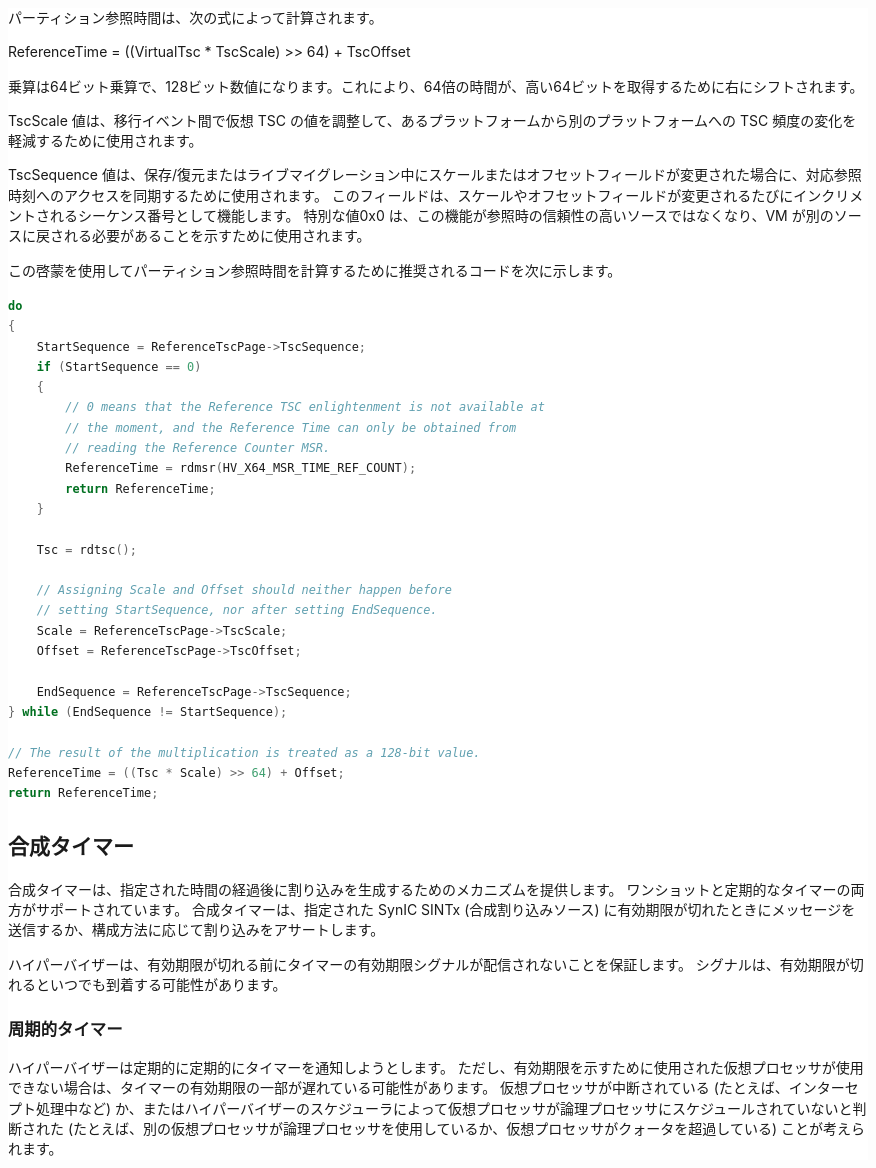 パーティション参照時間は、次の式によって計算されます。

ReferenceTime = ((VirtualTsc * TscScale)  >> 64) + TscOffset

乗算は64ビット乗算で、128ビット数値になります。これにより、64倍の時間が、高い64ビットを取得するために右にシフトされます。

TscScale 値は、移行イベント間で仮想 TSC の値を調整して、あるプラットフォームから別のプラットフォームへの TSC 頻度の変化を軽減するために使用されます。

TscSequence 値は、保存/復元またはライブマイグレーション中にスケールまたはオフセットフィールドが変更された場合に、対応参照時刻へのアクセスを同期するために使用されます。 このフィールドは、スケールやオフセットフィールドが変更されるたびにインクリメントされるシーケンス番号として機能します。 特別な値0x0 は、この機能が参照時の信頼性の高いソースではなくなり、VM が別のソースに戻される必要があることを示すために使用されます。

この啓蒙を使用してパーティション参照時間を計算するために推奨されるコードを次に示します。

```c
do
{
    StartSequence = ReferenceTscPage->TscSequence;
    if (StartSequence == 0)
    {
        // 0 means that the Reference TSC enlightenment is not available at
        // the moment, and the Reference Time can only be obtained from
        // reading the Reference Counter MSR.
        ReferenceTime = rdmsr(HV_X64_MSR_TIME_REF_COUNT);
        return ReferenceTime;
    }

    Tsc = rdtsc();

    // Assigning Scale and Offset should neither happen before
    // setting StartSequence, nor after setting EndSequence.
    Scale = ReferenceTscPage->TscScale;
    Offset = ReferenceTscPage->TscOffset;

    EndSequence = ReferenceTscPage->TscSequence;
} while (EndSequence != StartSequence);

// The result of the multiplication is treated as a 128-bit value.
ReferenceTime = ((Tsc * Scale) >> 64) + Offset;
return ReferenceTime;
```

## <a name="synthetic-timers"></a>合成タイマー

合成タイマーは、指定された時間の経過後に割り込みを生成するためのメカニズムを提供します。 ワンショットと定期的なタイマーの両方がサポートされています。 合成タイマーは、指定された SynIC SINTx (合成割り込みソース) に有効期限が切れたときにメッセージを送信するか、構成方法に応じて割り込みをアサートします。

ハイパーバイザーは、有効期限が切れる前にタイマーの有効期限シグナルが配信されないことを保証します。 シグナルは、有効期限が切れるといつでも到着する可能性があります。

### <a name="periodic-timers"></a>周期的タイマー

ハイパーバイザーは定期的に定期的にタイマーを通知しようとします。 ただし、有効期限を示すために使用された仮想プロセッサが使用できない場合は、タイマーの有効期限の一部が遅れている可能性があります。 仮想プロセッサが中断されている (たとえば、インターセプト処理中など) か、またはハイパーバイザーのスケジューラによって仮想プロセッサが論理プロセッサにスケジュールされていないと判断された (たとえば、別の仮想プロセッサが論理プロセッサを使用しているか、仮想プロセッサがクォータを超過している) ことが考えられます。
